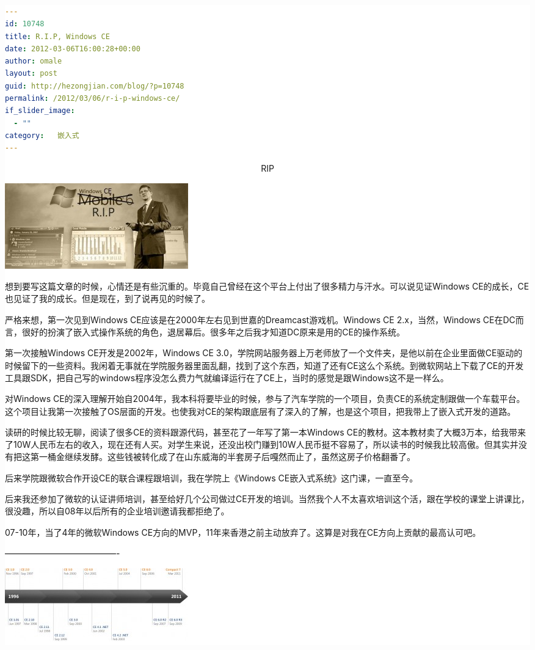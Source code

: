 ```yaml
---
id: 10748
title: R.I.P, Windows CE
date: 2012-03-06T16:00:28+00:00
author: omale
layout: post
guid: http://hezongjian.com/blog/?p=10748
permalink: /2012/03/06/r-i-p-windows-ce/
if_slider_image:
  - ""
category:   嵌入式  
---
```

<p style="text-align: center;">
  RIP
</p>

[<img class="aligncenter size-medium wp-image-10750" title="windowsmcefuneral" src="/assets/images/2012/03/windowsmcefuneral-300x140.jpg" width="300" height="140" />](/assets/images/2012/03/windowsmcefuneral.jpg)

想到要写这篇文章的时候，心情还是有些沉重的。毕竟自己曾经在这个平台上付出了很多精力与汗水。可以说见证Windows CE的成长，CE也见证了我的成长。但是现在，到了说再见的时候了。

严格来想，第一次见到Windows CE应该是在2000年左右见到世嘉的Dreamcast游戏机。Windows CE 2.x，当然，Windows CE在DC而言，很好的扮演了嵌入式操作系统的角色，退居幕后。很多年之后我才知道DC原来是用的CE的操作系统。

第一次接触Windows CE开发是2002年，Windows CE 3.0，学院网站服务器上万老师放了一个文件夹，是他以前在企业里面做CE驱动的时候留下的一些资料。我闲着无事就在学院服务器里面乱翻，找到了这个东西，知道了还有CE这么个系统。到微软网站上下载了CE的开发工具跟SDK，把自己写的windows程序没怎么费力气就编译运行在了CE上，当时的感觉是跟Windows这不是一样么。

对Windows CE的深入理解开始自2004年，我本科将要毕业的时候，参与了汽车学院的一个项目，负责CE的系统定制跟做一个车载平台。这个项目让我第一次接触了OS层面的开发。也使我对CE的架构跟底层有了深入的了解，也是这个项目，把我带上了嵌入式开发的道路。

读研的时候比较无聊，阅读了很多CE的资料跟源代码，甚至花了一年写了第一本Windows CE的教材。这本教材卖了大概3万本，给我带来了10W人民币左右的收入，现在还有人买。对学生来说，还没出校门赚到10W人民币挺不容易了，所以读书的时候我比较高傲。但其实并没有把这第一桶金继续发酵。这些钱被转化成了在山东威海的半套房子后嘎然而止了，虽然这房子价格翻番了。

后来学院跟微软合作开设CE的联合课程跟培训，我在学院上《Windows CE嵌入式系统》这门课，一直至今。

后来我还参加了微软的认证讲师培训，甚至给好几个公司做过CE开发的培训。当然我个人不太喜欢培训这个活，跟在学校的课堂上讲课比，很没趣，所以自08年以后所有的企业培训邀请我都拒绝了。

07-10年，当了4年的微软Windows CE方向的MVP，11年来香港之前主动放弃了。这算是对我在CE方向上贡献的最高认可吧。

&#8212;&#8212;&#8212;&#8212;&#8212;&#8212;&#8212;&#8212;&#8212;&#8212;&#8212;&#8212;&#8212;-

[<img title="history_timeline" src="/assets/images/2012/03/history_timeline-300x120.jpg" width="300" height="120" />](/assets/images/2012/03/history_timeline.jpg)
